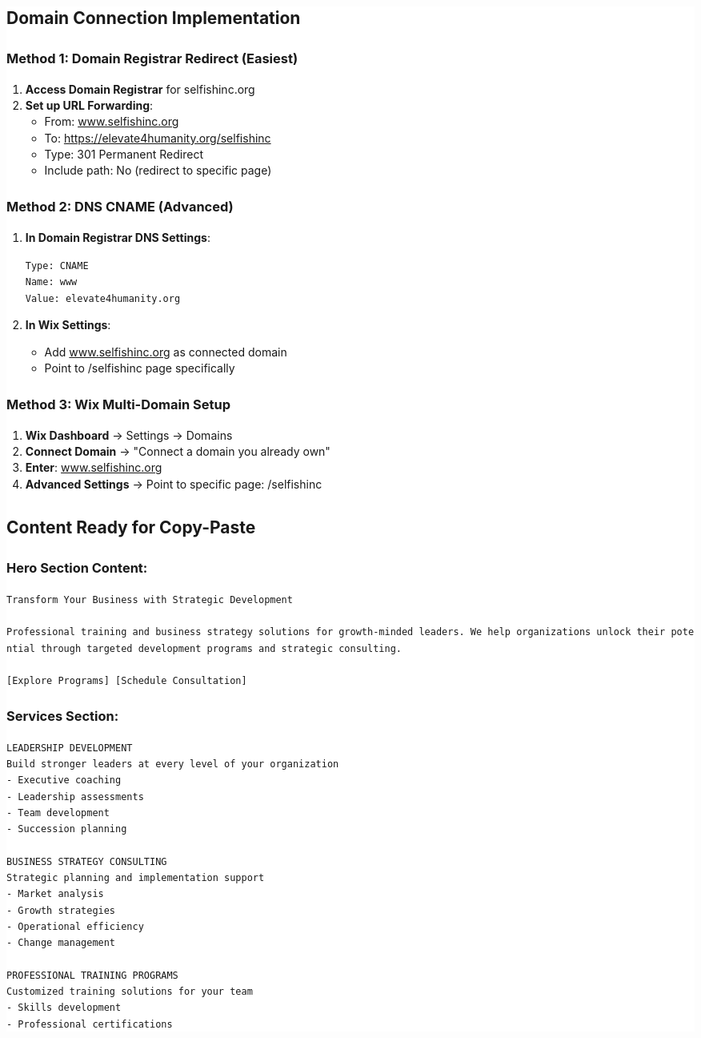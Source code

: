 ## Domain Connection Implementation

### Method 1: Domain Registrar Redirect (Easiest)

1. **Access Domain Registrar** for selfishinc.org
2. **Set up URL Forwarding**:
   - From: www.selfishinc.org
   - To: https://elevate4humanity.org/selfishinc
   - Type: 301 Permanent Redirect
   - Include path: No (redirect to specific page)

### Method 2: DNS CNAME (Advanced)

1. **In Domain Registrar DNS Settings**:
   ```
   Type: CNAME
   Name: www
   Value: elevate4humanity.org
   ```

2. **In Wix Settings**:
   - Add www.selfishinc.org as connected domain
   - Point to /selfishinc page specifically

### Method 3: Wix Multi-Domain Setup

1. **Wix Dashboard** → Settings → Domains
2. **Connect Domain** → "Connect a domain you already own"
3. **Enter**: www.selfishinc.org
4. **Advanced Settings** → Point to specific page: /selfishinc

## Content Ready for Copy-Paste

### Hero Section Content:
```
Transform Your Business with Strategic Development

Professional training and business strategy solutions for growth-minded leaders. We help organizations unlock their potential through targeted development programs and strategic consulting.

[Explore Programs] [Schedule Consultation]
```

### Services Section:
```
LEADERSHIP DEVELOPMENT
Build stronger leaders at every level of your organization
- Executive coaching
- Leadership assessments  
- Team development
- Succession planning

BUSINESS STRATEGY CONSULTING
Strategic planning and implementation support
- Market analysis
- Growth strategies
- Operational efficiency
- Change management

PROFESSIONAL TRAINING PROGRAMS
Customized training solutions for your team
- Skills development
- Professional certifications
```